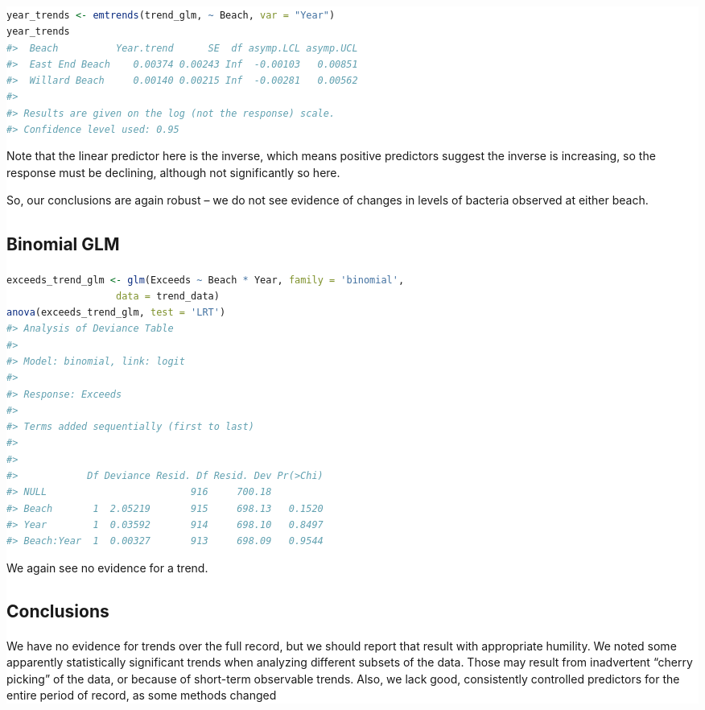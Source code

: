 ``` r
year_trends <- emtrends(trend_glm, ~ Beach, var = "Year")
year_trends
#>  Beach          Year.trend      SE  df asymp.LCL asymp.UCL
#>  East End Beach    0.00374 0.00243 Inf  -0.00103   0.00851
#>  Willard Beach     0.00140 0.00215 Inf  -0.00281   0.00562
#> 
#> Results are given on the log (not the response) scale. 
#> Confidence level used: 0.95
```

Note that the linear predictor here is the inverse, which means positive
predictors suggest the inverse is increasing, so the response must be
declining, although not significantly so here.

So, our conclusions are again robust – we do not see evidence of changes
in levels of bacteria observed at either beach.

## Binomial GLM

``` r
exceeds_trend_glm <- glm(Exceeds ~ Beach * Year, family = 'binomial', 
                   data = trend_data)
anova(exceeds_trend_glm, test = 'LRT')
#> Analysis of Deviance Table
#> 
#> Model: binomial, link: logit
#> 
#> Response: Exceeds
#> 
#> Terms added sequentially (first to last)
#> 
#> 
#>            Df Deviance Resid. Df Resid. Dev Pr(>Chi)
#> NULL                         916     700.18         
#> Beach       1  2.05219       915     698.13   0.1520
#> Year        1  0.03592       914     698.10   0.8497
#> Beach:Year  1  0.00327       913     698.09   0.9544
```

We again see no evidence for a trend.

## Conclusions

We have no evidence for trends over the full record, but we should
report that result with appropriate humility. We noted some apparently
statistically significant trends when analyzing different subsets of the
data. Those may result from inadvertent “cherry picking” of the data, or
because of short-term observable trends. Also, we lack good,
consistently controlled predictors for the entire period of record, as
some methods changed
